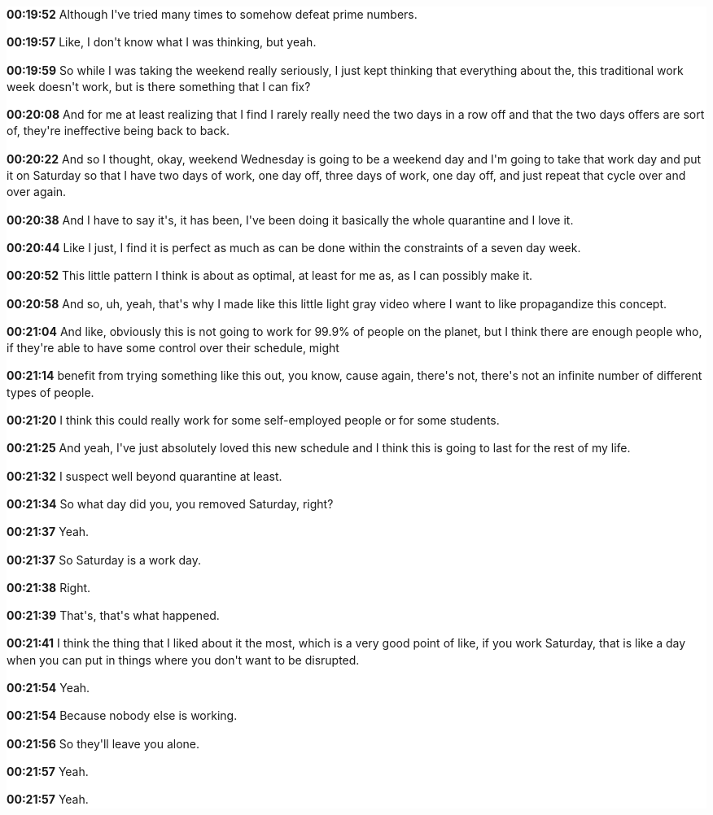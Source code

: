 **00:19:52** Although I've tried many times to somehow defeat prime numbers.

**00:19:57** Like, I don't know what I was thinking, but yeah.

**00:19:59** So while I was taking the weekend really seriously, I just kept thinking that everything about the, this traditional work week doesn't work, but is there something that I can fix?

**00:20:08** And for me at least realizing that I find I rarely really need the two days in a row off and that the two days offers are sort of, they're ineffective being back to back.

**00:20:22** And so I thought, okay, weekend Wednesday is going to be a weekend day and I'm going to take that work day and put it on Saturday so that I have two days of work, one day off, three days of work, one day off, and just repeat that cycle over and over again.

**00:20:38** And I have to say it's, it has been, I've been doing it basically the whole quarantine and I love it.

**00:20:44** Like I just, I find it is perfect as much as can be done within the constraints of a seven day week.

**00:20:52** This little pattern I think is about as optimal, at least for me as, as I can possibly make it.

**00:20:58** And so, uh, yeah, that's why I made like this little light gray video where I want to like propagandize this concept.

**00:21:04** And like, obviously this is not going to work for 99.9% of people on the planet, but I think there are enough people who, if they're able to have some control over their schedule, might

**00:21:14** benefit from trying something like this out, you know, cause again, there's not, there's not an infinite number of different types of people.

**00:21:20** I think this could really work for some self-employed people or for some students.

**00:21:25** And yeah, I've just absolutely loved this new schedule and I think this is going to last for the rest of my life.

**00:21:32** I suspect well beyond quarantine at least.

**00:21:34** So what day did you, you removed Saturday, right?

**00:21:37** Yeah.

**00:21:37** So Saturday is a work day.

**00:21:38** Right.

**00:21:39** That's, that's what happened.

**00:21:41** I think the thing that I liked about it the most, which is a very good point of like, if you work Saturday, that is like a day when you can put in things where you don't want to be disrupted.

**00:21:54** Yeah.

**00:21:54** Because nobody else is working.

**00:21:56** So they'll leave you alone.

**00:21:57** Yeah.

**00:21:57** Yeah.
